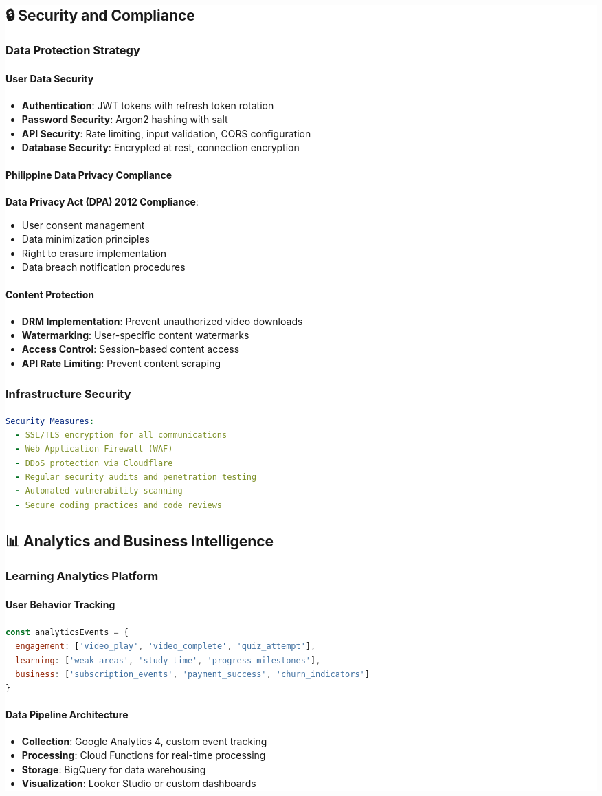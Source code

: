 ## 🔒 Security and Compliance

### Data Protection Strategy

#### User Data Security
- **Authentication**: JWT tokens with refresh token rotation
- **Password Security**: Argon2 hashing with salt
- **API Security**: Rate limiting, input validation, CORS configuration
- **Database Security**: Encrypted at rest, connection encryption

#### Philippine Data Privacy Compliance
**Data Privacy Act (DPA) 2012 Compliance**:
- User consent management
- Data minimization principles
- Right to erasure implementation
- Data breach notification procedures

#### Content Protection
- **DRM Implementation**: Prevent unauthorized video downloads
- **Watermarking**: User-specific content watermarks
- **Access Control**: Session-based content access
- **API Rate Limiting**: Prevent content scraping

### Infrastructure Security
```yaml
Security Measures:
  - SSL/TLS encryption for all communications
  - Web Application Firewall (WAF)
  - DDoS protection via Cloudflare
  - Regular security audits and penetration testing
  - Automated vulnerability scanning
  - Secure coding practices and code reviews
```

## 📊 Analytics and Business Intelligence

### Learning Analytics Platform

#### User Behavior Tracking
```javascript
const analyticsEvents = {
  engagement: ['video_play', 'video_complete', 'quiz_attempt'],
  learning: ['weak_areas', 'study_time', 'progress_milestones'],
  business: ['subscription_events', 'payment_success', 'churn_indicators']
}
```

#### Data Pipeline Architecture
- **Collection**: Google Analytics 4, custom event tracking
- **Processing**: Cloud Functions for real-time processing
- **Storage**: BigQuery for data warehousing
- **Visualization**: Looker Studio or custom dashboards
